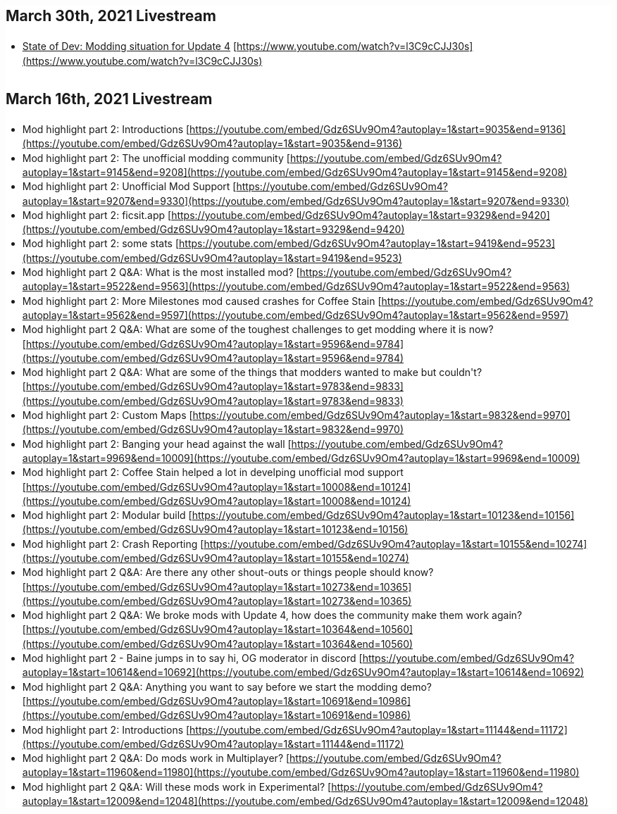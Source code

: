 ## March 30th, 2021 Livestream
* [State of Dev: Modding situation for Update 4](../transcriptions/yt-l3C9cCJJ30s.md) [https://www.youtube.com/watch?v=l3C9cCJJ30s](https://www.youtube.com/watch?v=l3C9cCJJ30s)

## March 16th, 2021 Livestream
* Mod highlight part 2: Introductions [https://youtube.com/embed/Gdz6SUv9Om4?autoplay=1&start=9035&end=9136](https://youtube.com/embed/Gdz6SUv9Om4?autoplay=1&start=9035&end=9136)
* Mod highlight part 2: The unofficial modding community [https://youtube.com/embed/Gdz6SUv9Om4?autoplay=1&start=9145&end=9208](https://youtube.com/embed/Gdz6SUv9Om4?autoplay=1&start=9145&end=9208)
* Mod highlight part 2: Unofficial Mod Support [https://youtube.com/embed/Gdz6SUv9Om4?autoplay=1&start=9207&end=9330](https://youtube.com/embed/Gdz6SUv9Om4?autoplay=1&start=9207&end=9330)
* Mod highlight part 2: ficsit.app [https://youtube.com/embed/Gdz6SUv9Om4?autoplay=1&start=9329&end=9420](https://youtube.com/embed/Gdz6SUv9Om4?autoplay=1&start=9329&end=9420)
* Mod highlight part 2: some stats [https://youtube.com/embed/Gdz6SUv9Om4?autoplay=1&start=9419&end=9523](https://youtube.com/embed/Gdz6SUv9Om4?autoplay=1&start=9419&end=9523)
* Mod highlight part 2 Q&A: What is the most installed mod? [https://youtube.com/embed/Gdz6SUv9Om4?autoplay=1&start=9522&end=9563](https://youtube.com/embed/Gdz6SUv9Om4?autoplay=1&start=9522&end=9563)
* Mod highlight part 2: More Milestones mod caused crashes for Coffee Stain [https://youtube.com/embed/Gdz6SUv9Om4?autoplay=1&start=9562&end=9597](https://youtube.com/embed/Gdz6SUv9Om4?autoplay=1&start=9562&end=9597)
* Mod highlight part 2 Q&A: What are some of the toughest challenges to get modding where it is now? [https://youtube.com/embed/Gdz6SUv9Om4?autoplay=1&start=9596&end=9784](https://youtube.com/embed/Gdz6SUv9Om4?autoplay=1&start=9596&end=9784)
* Mod highlight part 2 Q&A: What are some of the things that modders wanted to make but couldn't? [https://youtube.com/embed/Gdz6SUv9Om4?autoplay=1&start=9783&end=9833](https://youtube.com/embed/Gdz6SUv9Om4?autoplay=1&start=9783&end=9833)
* Mod highlight part 2: Custom Maps [https://youtube.com/embed/Gdz6SUv9Om4?autoplay=1&start=9832&end=9970](https://youtube.com/embed/Gdz6SUv9Om4?autoplay=1&start=9832&end=9970)
* Mod highlight part 2: Banging your head against the wall [https://youtube.com/embed/Gdz6SUv9Om4?autoplay=1&start=9969&end=10009](https://youtube.com/embed/Gdz6SUv9Om4?autoplay=1&start=9969&end=10009)
* Mod highlight part 2: Coffee Stain helped a lot in develping unofficial mod support [https://youtube.com/embed/Gdz6SUv9Om4?autoplay=1&start=10008&end=10124](https://youtube.com/embed/Gdz6SUv9Om4?autoplay=1&start=10008&end=10124)
* Mod highlight part 2: Modular build [https://youtube.com/embed/Gdz6SUv9Om4?autoplay=1&start=10123&end=10156](https://youtube.com/embed/Gdz6SUv9Om4?autoplay=1&start=10123&end=10156)
* Mod highlight part 2: Crash Reporting [https://youtube.com/embed/Gdz6SUv9Om4?autoplay=1&start=10155&end=10274](https://youtube.com/embed/Gdz6SUv9Om4?autoplay=1&start=10155&end=10274)
* Mod highlight part 2 Q&A: Are there any other shout-outs or things people should know? [https://youtube.com/embed/Gdz6SUv9Om4?autoplay=1&start=10273&end=10365](https://youtube.com/embed/Gdz6SUv9Om4?autoplay=1&start=10273&end=10365)
* Mod highlight part 2 Q&A: We broke mods with Update 4, how does the community make them work again? [https://youtube.com/embed/Gdz6SUv9Om4?autoplay=1&start=10364&end=10560](https://youtube.com/embed/Gdz6SUv9Om4?autoplay=1&start=10364&end=10560)
* Mod highlight part 2 - Baine jumps in to say hi, OG moderator in discord [https://youtube.com/embed/Gdz6SUv9Om4?autoplay=1&start=10614&end=10692](https://youtube.com/embed/Gdz6SUv9Om4?autoplay=1&start=10614&end=10692)
* Mod highlight part 2 Q&A: Anything you want to say before we start the modding demo? [https://youtube.com/embed/Gdz6SUv9Om4?autoplay=1&start=10691&end=10986](https://youtube.com/embed/Gdz6SUv9Om4?autoplay=1&start=10691&end=10986)
* Mod highlight part 2: Introductions [https://youtube.com/embed/Gdz6SUv9Om4?autoplay=1&start=11144&end=11172](https://youtube.com/embed/Gdz6SUv9Om4?autoplay=1&start=11144&end=11172)
* Mod highlight part 2 Q&A: Do mods work in Multiplayer? [https://youtube.com/embed/Gdz6SUv9Om4?autoplay=1&start=11960&end=11980](https://youtube.com/embed/Gdz6SUv9Om4?autoplay=1&start=11960&end=11980)
* Mod highlight part 2 Q&A: Will these mods work in Experimental? [https://youtube.com/embed/Gdz6SUv9Om4?autoplay=1&start=12009&end=12048](https://youtube.com/embed/Gdz6SUv9Om4?autoplay=1&start=12009&end=12048)
